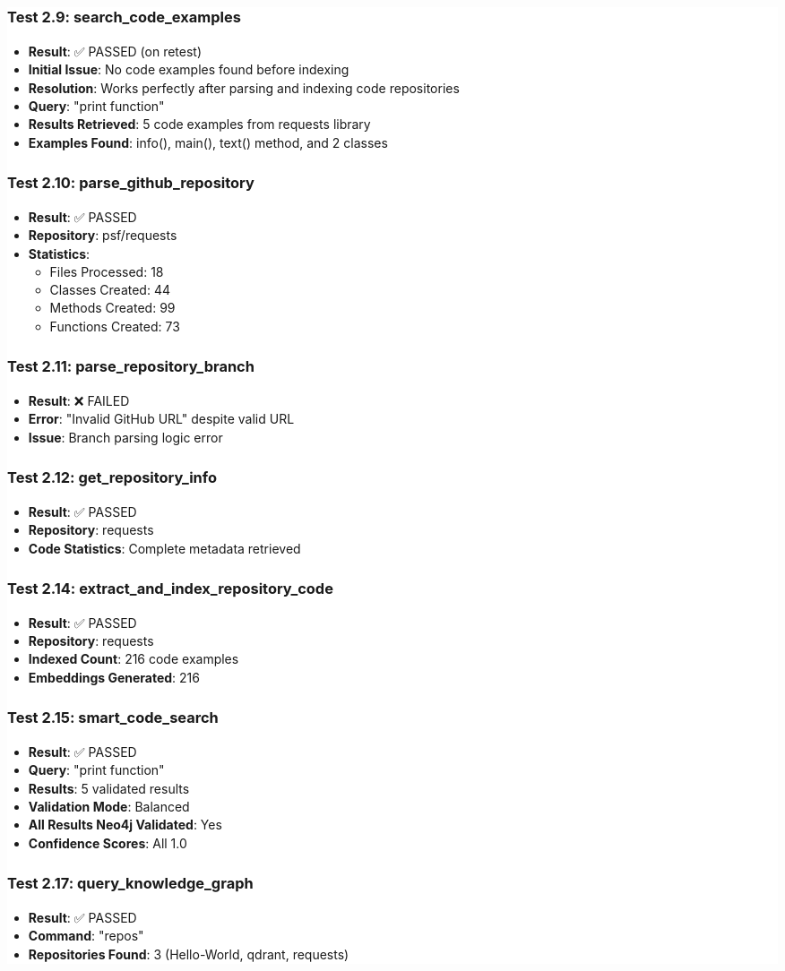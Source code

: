 ### Test 2.9: search_code_examples

- **Result**: ✅ PASSED (on retest)
- **Initial Issue**: No code examples found before indexing
- **Resolution**: Works perfectly after parsing and indexing code repositories
- **Query**: "print function"
- **Results Retrieved**: 5 code examples from requests library
- **Examples Found**: info(), main(), text() method, and 2 classes

### Test 2.10: parse_github_repository

- **Result**: ✅ PASSED
- **Repository**: psf/requests
- **Statistics**:
  - Files Processed: 18
  - Classes Created: 44
  - Methods Created: 99
  - Functions Created: 73

### Test 2.11: parse_repository_branch

- **Result**: ❌ FAILED
- **Error**: "Invalid GitHub URL" despite valid URL
- **Issue**: Branch parsing logic error

### Test 2.12: get_repository_info

- **Result**: ✅ PASSED
- **Repository**: requests
- **Code Statistics**: Complete metadata retrieved

### Test 2.14: extract_and_index_repository_code

- **Result**: ✅ PASSED
- **Repository**: requests
- **Indexed Count**: 216 code examples
- **Embeddings Generated**: 216

### Test 2.15: smart_code_search

- **Result**: ✅ PASSED
- **Query**: "print function"
- **Results**: 5 validated results
- **Validation Mode**: Balanced
- **All Results Neo4j Validated**: Yes
- **Confidence Scores**: All 1.0

### Test 2.17: query_knowledge_graph

- **Result**: ✅ PASSED
- **Command**: "repos"
- **Repositories Found**: 3 (Hello-World, qdrant, requests)
